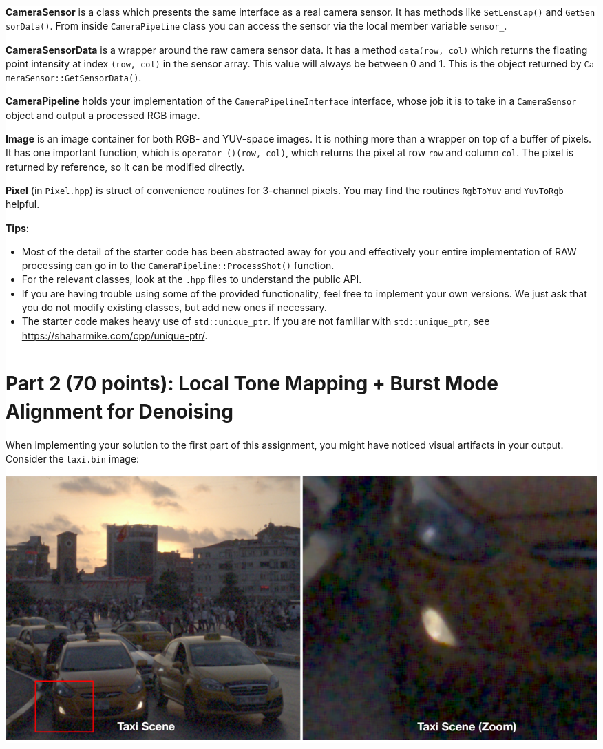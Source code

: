 __CameraSensor__ is a class which presents the same interface as a real camera sensor. It has methods like `SetLensCap()` and `GetSensorData()`.  From inside `CameraPipeline` class you can access the sensor via the local member variable `sensor_`.

__CameraSensorData__ is a wrapper around the raw camera sensor data. It has a method `data(row, col)` which returns the floating point intensity at index `(row, col)` in the sensor array. This value will always be between 0 and 1. This is the object returned by `CameraSensor::GetSensorData()`.

__CameraPipeline__ holds your implementation of the `CameraPipelineInterface` interface, whose job it is to take in a `CameraSensor` object and output a processed RGB image.

__Image__ is an image container for both RGB- and YUV-space images. It is nothing more than a wrapper on top of a buffer of pixels. It has one important function, which is `operator ()(row, col)`, which returns the pixel at row `row` and column `col`. The pixel is returned by reference, so it can be modified directly.  

__Pixel__ (in `Pixel.hpp`) is struct of convenience routines for 3-channel pixels. You may find the routines `RgbToYuv` and `YuvToRgb` helpful.

__Tips__:

* Most of the detail of the starter code has been abstracted away for you and effectively your entire implementation of RAW processing can go in to the `CameraPipeline::ProcessShot()` function.
* For the relevant classes, look at the `.hpp` files to understand the public API. 
* If you are having trouble using some of the provided functionality, feel free to implement your own versions. We just ask that you do not modify existing classes, but add new ones if necessary.
* The starter code makes heavy use of `std::unique_ptr`.  If you are not familiar with `std::unique_ptr`, see <https://shaharmike.com/cpp/unique-ptr/>. 

# Part 2 (70 points): Local Tone Mapping + Burst Mode Alignment for Denoising #

When implementing your solution to the first part of this assignment, you might have noticed visual artifacts in your output. Consider the `taxi.bin` image:

![Noise visualization](handout_imgs/taxi_noise_figure.png? "Noise visualization")
